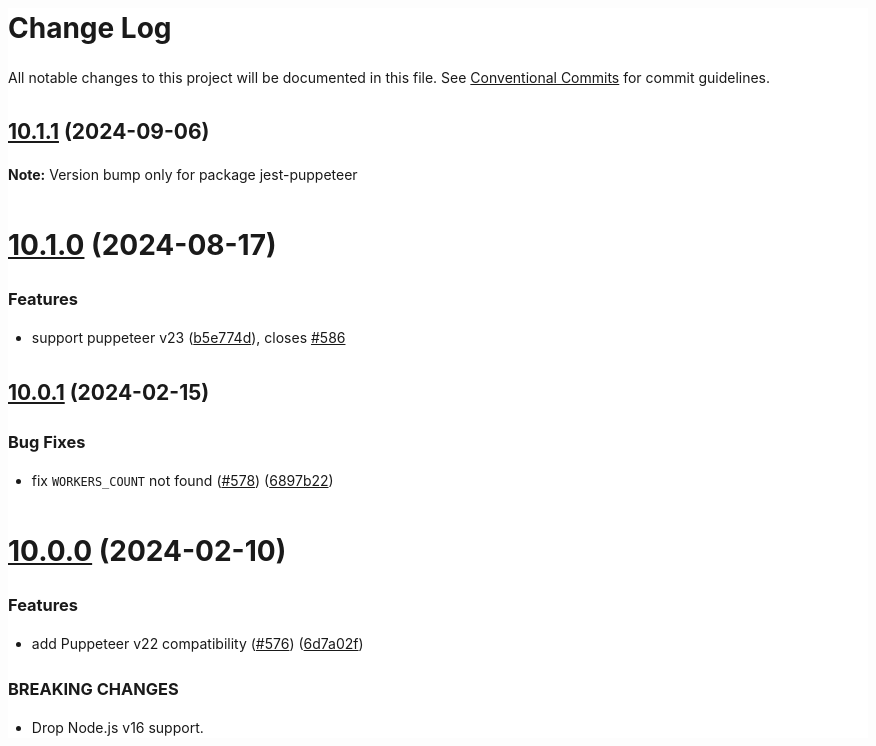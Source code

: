 # Change Log

All notable changes to this project will be documented in this file.
See [Conventional Commits](https://conventionalcommits.org) for commit guidelines.

## [10.1.1](https://github.com/argos-ci/jest-puppeteer/compare/v10.1.0...v10.1.1) (2024-09-06)

**Note:** Version bump only for package jest-puppeteer





# [10.1.0](https://github.com/argos-ci/jest-puppeteer/compare/v10.0.1...v10.1.0) (2024-08-17)


### Features

* support puppeteer v23 ([b5e774d](https://github.com/argos-ci/jest-puppeteer/commit/b5e774d95f585f34d8f1ce1a043777163b5cb673)), closes [#586](https://github.com/argos-ci/jest-puppeteer/issues/586)





## [10.0.1](https://github.com/argos-ci/jest-puppeteer/compare/v10.0.0...v10.0.1) (2024-02-15)


### Bug Fixes

* fix `WORKERS_COUNT` not found ([#578](https://github.com/argos-ci/jest-puppeteer/issues/578)) ([6897b22](https://github.com/argos-ci/jest-puppeteer/commit/6897b2225ad3567c322913864ae97267beae4922))





# [10.0.0](https://github.com/argos-ci/jest-puppeteer/compare/v9.0.2...v10.0.0) (2024-02-10)


### Features

* add Puppeteer v22 compatibility ([#576](https://github.com/argos-ci/jest-puppeteer/issues/576)) ([6d7a02f](https://github.com/argos-ci/jest-puppeteer/commit/6d7a02fd5561f4ca1c9d52e2c8559df8f1c2d83f))


### BREAKING CHANGES

* Drop Node.js v16 support.
